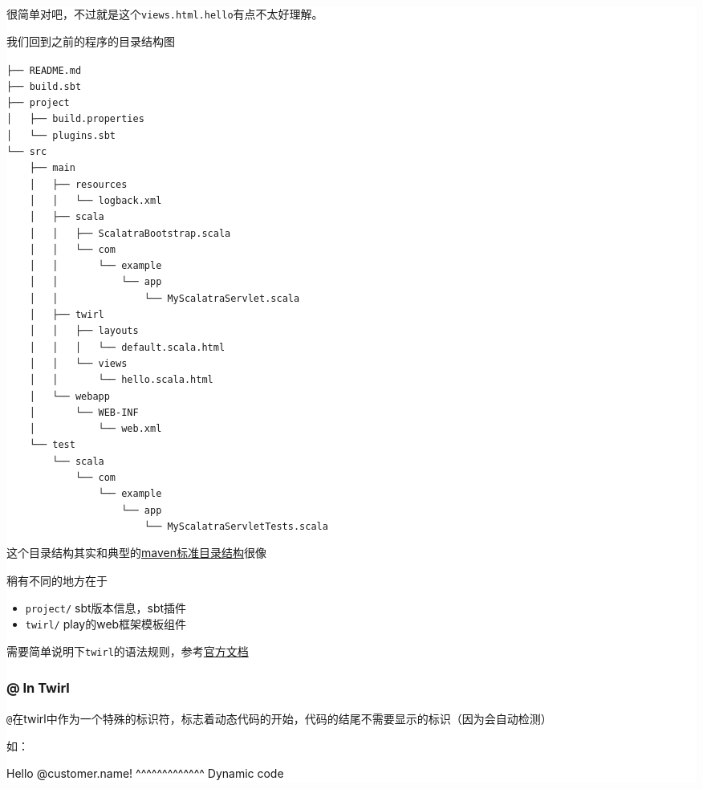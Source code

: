 很简单对吧，不过就是这个`views.html.hello`有点不太好理解。

我们回到之前的程序的目录结构图

```
├── README.md
├── build.sbt
├── project
│   ├── build.properties
│   └── plugins.sbt
└── src
    ├── main
    │   ├── resources
    │   │   └── logback.xml
    │   ├── scala
    │   │   ├── ScalatraBootstrap.scala
    │   │   └── com
    │   │       └── example
    │   │           └── app
    │   │               └── MyScalatraServlet.scala
    │   ├── twirl
    │   │   ├── layouts
    │   │   │   └── default.scala.html
    │   │   └── views
    │   │       └── hello.scala.html
    │   └── webapp
    │       └── WEB-INF
    │           └── web.xml
    └── test
        └── scala
            └── com
                └── example
                    └── app
                        └── MyScalatraServletTests.scala
```



这个目录结构其实和典型的[maven标准目录结构](https://maven.apache.org/guides/introduction/introduction-to-the-standard-directory-layout.html)很像

稍有不同的地方在于

- `project/`  sbt版本信息，sbt插件
- `twirl/` play的web框架模板组件

需要简单说明下`twirl`的语法规则，参考[官方文档](https://www.playframework.com/documentation/2.6.x/ScalaTemplates)

### @ In Twirl

`@`在twirl中作为一个特殊的标识符，标志着动态代码的开始，代码的结尾不需要显示的标识（因为会自动检测）

如：

Hello @customer.name!
       ^^^^^^^^^^^^^
       Dynamic code
